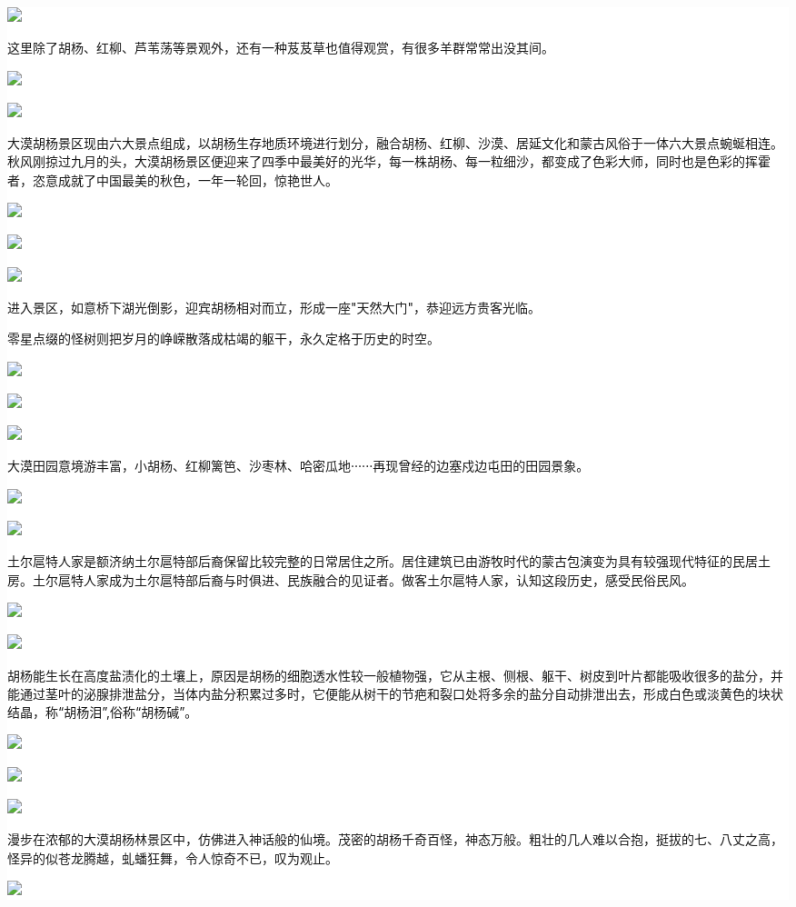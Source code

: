 ![](https://dimg02.c-ctrip.com/images/1001190000016g7lt8100_R_600_10000_Q90.jpg?proc=autoorient)

这里除了胡杨、红柳、芦苇荡等景观外，还有一种芨芨草也值得观赏，有很多羊群常常出没其间。

![](https://dimg02.c-ctrip.com/images/100h1900000164uva6D30_R_600_10000_Q90.jpg?proc=autoorient)

![](https://dimg02.c-ctrip.com/images/100n1900000162c1sFEB4_R_600_10000_Q90.jpg?proc=autoorient)

大漠胡杨景区现由六大景点组成，以胡杨生存地质环境进行划分，融合胡杨、红柳、沙漠、居延文化和蒙古风俗于一体六大景点蜿蜒相连。秋风刚掠过九月的头，大漠胡杨景区便迎来了四季中最美好的光华，每一株胡杨、每一粒细沙，都变成了色彩大师，同时也是色彩的挥霍者，恣意成就了中国最美的秋色，一年一轮回，惊艳世人。

![](https://dimg02.c-ctrip.com/images/100d1900000161so09BE0_R_600_10000_Q90.jpg?proc=autoorient)

![](https://dimg02.c-ctrip.com/images/100f1900000163b1b4003_R_600_10000_Q90.jpg?proc=autoorient)

![](https://dimg02.c-ctrip.com/images/100c1900000165x3215BC_R_600_10000_Q90.jpg?proc=autoorient)

进入景区，如意桥下湖光倒影，迎宾胡杨相对而立，形成一座"天然大门"，恭迎远方贵客光临。

零星点缀的怪树则把岁月的峥嵘散落成枯竭的躯干，永久定格于历史的时空。

![](https://dimg02.c-ctrip.com/images/1007190000016jy7oA04B_R_600_10000_Q90.jpg?proc=autoorient)

![](https://dimg02.c-ctrip.com/images/1001190000016g7493717_R_600_10000_Q90.jpg?proc=autoorient)

![](https://dimg02.c-ctrip.com/images/100v190000016eb9t7893_R_600_10000_Q90.jpg?proc=autoorient)

大漠田园意境游丰富，小胡杨、红柳篱笆、沙枣林、哈密瓜地······再现曾经的边塞戍边屯田的田园景象。

![](https://dimg02.c-ctrip.com/images/100h1900000164uwaAC82_R_600_10000_Q90.jpg?proc=autoorient)

![](https://dimg02.c-ctrip.com/images/100h1900000164uic39CC_R_600_10000_Q90.jpg?proc=autoorient)

土尔扈特人家是额济纳土尔扈特部后裔保留比较完整的日常居住之所。居住建筑已由游牧时代的蒙古包演变为具有较强现代特征的民居土房。土尔扈特人家成为土尔扈特部后裔与时俱进、民族融合的见证者。做客土尔扈特人家，认知这段历史，感受民俗民风。

![](https://dimg02.c-ctrip.com/images/10081900000163h62C4AA_R_600_10000_Q90.jpg?proc=autoorient)

![](https://dimg02.c-ctrip.com/images/100l1900000163g6i8CA0_R_600_10000_Q90.jpg?proc=autoorient)

胡杨能生长在高度盐渍化的土壤上，原因是胡杨的细胞透水性较一般植物强，它从主根、侧根、躯干、树皮到叶片都能吸收很多的盐分，并能通过茎叶的泌腺排泄盐分，当体内盐分积累过多时，它便能从树干的节疤和裂口处将多余的盐分自动排泄出去，形成白色或淡黄色的块状结晶，称“胡杨泪”,俗称“胡杨碱”。

![](https://dimg02.c-ctrip.com/images/100g1900000163z88B3D9_R_600_10000_Q90.jpg?proc=autoorient)

![](https://dimg02.c-ctrip.com/images/100n1900000162ceyE7C5_R_600_10000_Q90.jpg?proc=autoorient)

![](https://dimg02.c-ctrip.com/images/100i19000001623ez52DD_R_600_10000_Q90.jpg?proc=autoorient)

漫步在浓郁的大漠胡杨林景区中，仿佛进入神话般的仙境。茂密的胡杨千奇百怪，神态万般。粗壮的几人难以合抱，挺拔的七、八丈之高，怪异的似苍龙腾越，虬蟠狂舞，令人惊奇不已，叹为观止。

![](https://dimg02.c-ctrip.com/images/100s190000016a5zaD4FC_R_600_10000_Q90.jpg?proc=autoorient)
